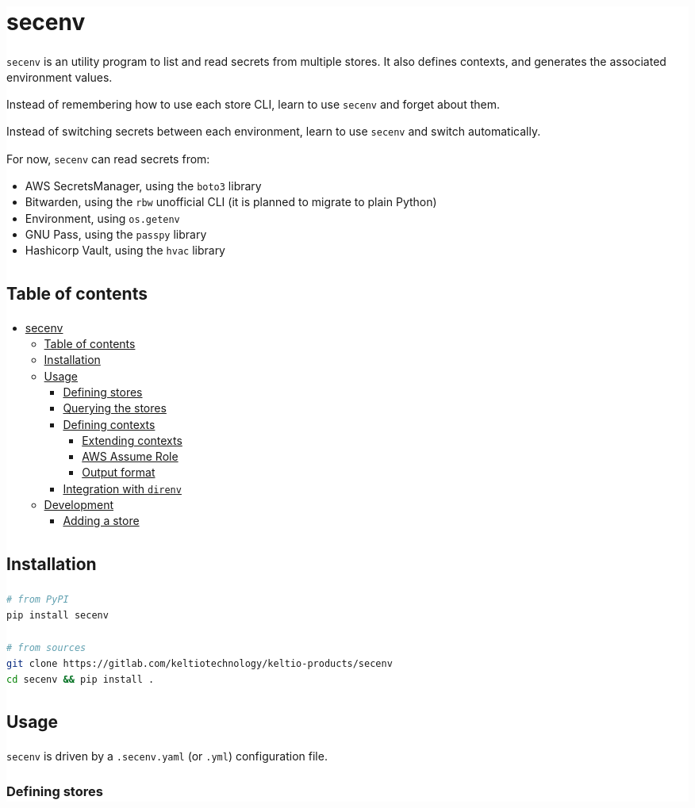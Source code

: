 # secenv

`secenv` is an utility program to list and read secrets from multiple stores.
It also defines contexts, and generates the associated environment values.

Instead of remembering how to use each store CLI, learn to use `secenv` and forget about them.

Instead of switching secrets between each environment, learn to use `secenv` and switch automatically.

For now, `secenv` can read secrets from:

- AWS SecretsManager, using the `boto3` library
- Bitwarden, using the `rbw` unofficial CLI (it is planned to migrate to plain Python)
- Environment, using `os.getenv`
- GNU Pass, using the `passpy` library
- Hashicorp Vault, using the `hvac` library


## Table of contents

- [secenv](#secenv)
  - [Table of contents](#table-of-contents)
  - [Installation](#installation)
  - [Usage](#usage)
    - [Defining stores](#defining-stores)
    - [Querying the stores](#querying-the-stores)
    - [Defining contexts](#defining-contexts)
      - [Extending contexts](#extending-contexts)
      - [AWS Assume Role](#aws-assume-role)
      - [Output format](#output-format)
    - [Integration with `direnv`](#integration-with-direnv)
  - [Development](#development)
    - [Adding a store](#adding-a-store)


## Installation

```sh
# from PyPI
pip install secenv

# from sources
git clone https://gitlab.com/keltiotechnology/keltio-products/secenv
cd secenv && pip install .
```

## Usage

`secenv` is driven by a `.secenv.yaml` (or `.yml`) configuration file.


### Defining stores

